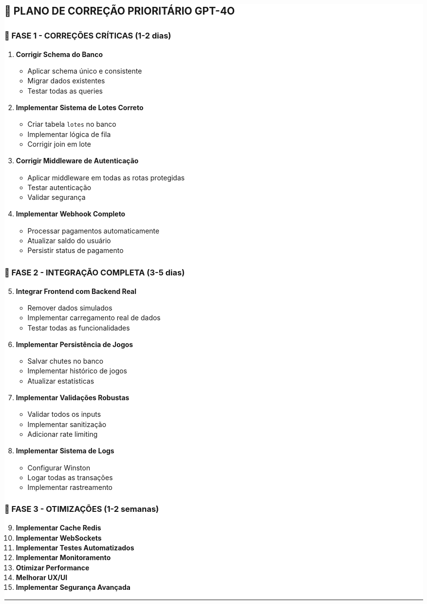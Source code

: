 
## 🎯 **PLANO DE CORREÇÃO PRIORITÁRIO GPT-4O**

### **📅 FASE 1 - CORREÇÕES CRÍTICAS (1-2 dias)**

1. **Corrigir Schema do Banco**
   - Aplicar schema único e consistente
   - Migrar dados existentes
   - Testar todas as queries

2. **Implementar Sistema de Lotes Correto**
   - Criar tabela `lotes` no banco
   - Implementar lógica de fila
   - Corrigir join em lote

3. **Corrigir Middleware de Autenticação**
   - Aplicar middleware em todas as rotas protegidas
   - Testar autenticação
   - Validar segurança

4. **Implementar Webhook Completo**
   - Processar pagamentos automaticamente
   - Atualizar saldo do usuário
   - Persistir status de pagamento

### **📅 FASE 2 - INTEGRAÇÃO COMPLETA (3-5 dias)**

5. **Integrar Frontend com Backend Real**
   - Remover dados simulados
   - Implementar carregamento real de dados
   - Testar todas as funcionalidades

6. **Implementar Persistência de Jogos**
   - Salvar chutes no banco
   - Implementar histórico de jogos
   - Atualizar estatísticas

7. **Implementar Validações Robustas**
   - Validar todos os inputs
   - Implementar sanitização
   - Adicionar rate limiting

8. **Implementar Sistema de Logs**
   - Configurar Winston
   - Logar todas as transações
   - Implementar rastreamento

### **📅 FASE 3 - OTIMIZAÇÕES (1-2 semanas)**

9. **Implementar Cache Redis**
10. **Implementar WebSockets**
11. **Implementar Testes Automatizados**
12. **Implementar Monitoramento**
13. **Otimizar Performance**
14. **Melhorar UX/UI**
15. **Implementar Segurança Avançada**

---